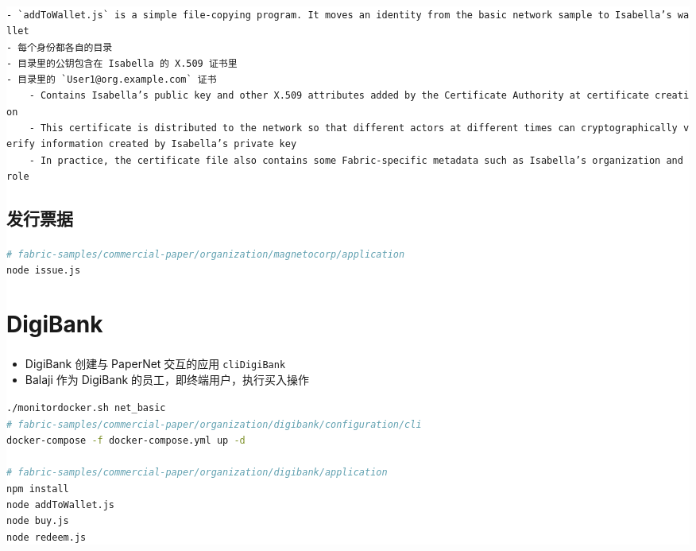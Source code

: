     - `addToWallet.js` is a simple file-copying program. It moves an identity from the basic network sample to Isabella’s wallet
    - 每个身份都各自的目录
    - 目录里的公钥包含在 Isabella 的 X.509 证书里
    - 目录里的 `User1@org.example.com` 证书
        - Contains Isabella’s public key and other X.509 attributes added by the Certificate Authority at certificate creation
        - This certificate is distributed to the network so that different actors at different times can cryptographically verify information created by Isabella’s private key
        - In practice, the certificate file also contains some Fabric-specific metadata such as Isabella’s organization and role
## 发行票据

```bash
# fabric-samples/commercial-paper/organization/magnetocorp/application
node issue.js
```

# DigiBank
- DigiBank 创建与 PaperNet 交互的应用 `cliDigiBank`
- Balaji 作为 DigiBank 的员工，即终端用户，执行买入操作


```bash
./monitordocker.sh net_basic
# fabric-samples/commercial-paper/organization/digibank/configuration/cli
docker-compose -f docker-compose.yml up -d

# fabric-samples/commercial-paper/organization/digibank/application
npm install
node addToWallet.js
node buy.js
node redeem.js
```





























